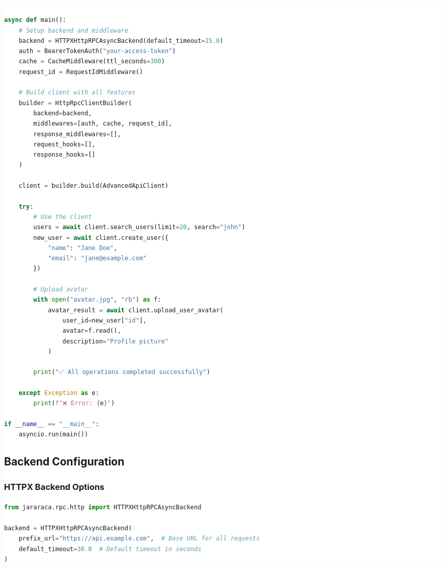 ```python

async def main():
    # Setup backend and middleware
    backend = HTTPXHttpRPCAsyncBackend(default_timeout=15.0)
    auth = BearerTokenAuth("your-access-token")
    cache = CacheMiddleware(ttl_seconds=300)
    request_id = RequestIdMiddleware()

    # Build client with all features
    builder = HttpRpcClientBuilder(
        backend=backend,
        middlewares=[auth, cache, request_id],
        response_middlewares=[],
        request_hooks=[],
        response_hooks=[]
    )

    client = builder.build(AdvancedApiClient)

    try:
        # Use the client
        users = await client.search_users(limit=20, search="john")
        new_user = await client.create_user({
            "name": "Jane Doe",
            "email": "jane@example.com"
        })

        # Upload avatar
        with open("avatar.jpg", "rb") as f:
            avatar_result = await client.upload_user_avatar(
                user_id=new_user["id"],
                avatar=f.read(),
                description="Profile picture"
            )

        print("✅ All operations completed successfully")

    except Exception as e:
        print(f"❌ Error: {e}")

if __name__ == "__main__":
    asyncio.run(main())
```

## Backend Configuration

### HTTPX Backend Options

```python
from jararaca.rpc.http import HTTPXHttpRPCAsyncBackend

backend = HTTPXHttpRPCAsyncBackend(
    prefix_url="https://api.example.com",  # Base URL for all requests
    default_timeout=30.0  # Default timeout in seconds
)
```
